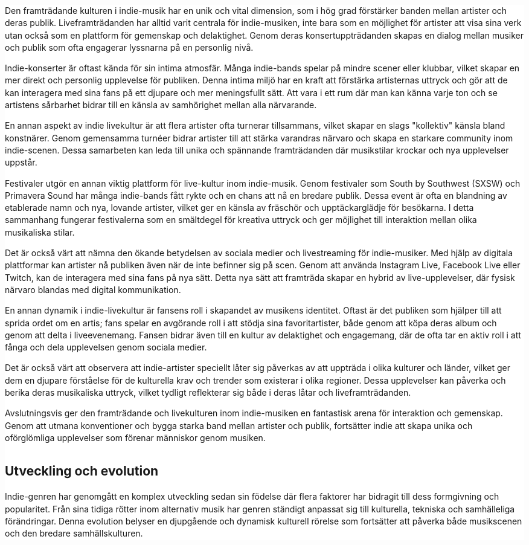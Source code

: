 Den framträdande kulturen i indie-musik har en unik och vital dimension, som i hög grad förstärker banden mellan artister och deras publik. Liveframträdanden har alltid varit centrala för indie-musiken, inte bara som en möjlighet för artister att visa sina verk utan också som en plattform för gemenskap och delaktighet. Genom deras konsertuppträdanden skapas en dialog mellan musiker och publik som ofta engagerar lyssnarna på en personlig nivå.

Indie-konserter är oftast kända för sin intima atmosfär. Många indie-bands spelar på mindre scener eller klubbar, vilket skapar en mer direkt och personlig upplevelse för publiken. Denna intima miljö har en kraft att förstärka artisternas uttryck och gör att de kan interagera med sina fans på ett djupare och mer meningsfullt sätt. Att vara i ett rum där man kan känna varje ton och se artistens sårbarhet bidrar till en känsla av samhörighet mellan alla närvarande.

En annan aspekt av indie livekultur är att flera artister ofta turnerar tillsammans, vilket skapar en slags "kollektiv" känsla bland konstnärer. Genom gemensamma turnéer bidrar artister till att stärka varandras närvaro och skapa en starkare community inom indie-scenen. Dessa samarbeten kan leda till unika och spännande framträdanden där musikstilar krockar och nya upplevelser uppstår.

Festivaler utgör en annan viktig plattform för live-kultur inom indie-musik. Genom festivaler som South by Southwest (SXSW) och Primavera Sound har många indie-bands fått rykte och en chans att nå en bredare publik. Dessa event är ofta en blandning av etablerade namn och nya, lovande artister, vilket ger en känsla av fräschör och upptäckarglädje för besökarna. I detta sammanhang fungerar festivalerna som en smältdegel för kreativa uttryck och ger möjlighet till interaktion mellan olika musikaliska stilar.

Det är också värt att nämna den ökande betydelsen av sociala medier och livestreaming för indie-musiker. Med hjälp av digitala plattformar kan artister nå publiken även när de inte befinner sig på scen. Genom att använda Instagram Live, Facebook Live eller Twitch, kan de interagera med sina fans på nya sätt. Detta nya sätt att framträda skapar en hybrid av live-upplevelser, där fysisk närvaro blandas med digital kommunikation.

En annan dynamik i indie-livekultur är fansens roll i skapandet av musikens identitet. Oftast är det publiken som hjälper till att sprida ordet om en artis; fans spelar en avgörande roll i att stödja sina favoritartister, både genom att köpa deras album och genom att delta i liveevenemang. Fansen bidrar även till en kultur av delaktighet och engagemang, där de ofta tar en aktiv roll i att fånga och dela upplevelsen genom sociala medier.

Det är också värt att observera att indie-artister speciellt låter sig påverkas av att uppträda i olika kulturer och länder, vilket ger dem en djupare förståelse för de kulturella krav och trender som existerar i olika regioner. Dessa upplevelser kan påverka och berika deras musikaliska uttryck, vilket tydligt reflekterar sig både i deras låtar och liveframträdanden.

Avslutningsvis ger den framträdande och livekulturen inom indie-musiken en fantastisk arena för interaktion och gemenskap. Genom att utmana konventioner och bygga starka band mellan artister och publik, fortsätter indie att skapa unika och oförglömliga upplevelser som förenar människor genom musiken.


## Utveckling och evolution


Indie-genren har genomgått en komplex utveckling sedan sin födelse där flera faktorer har bidragit till dess formgivning och popularitet. Från sina tidiga rötter inom alternativ musik har genren ständigt anpassat sig till kulturella, tekniska och samhälleliga förändringar. Denna evolution belyser en djupgående och dynamisk kulturell rörelse som fortsätter att påverka både musikscenen och den bredare samhällskulturen.
